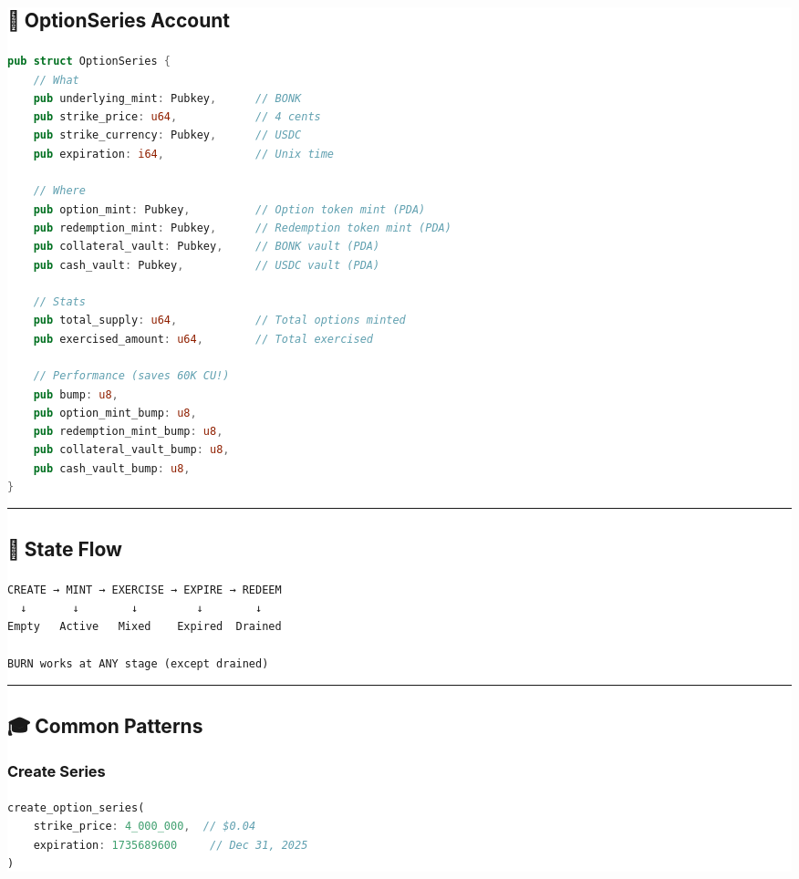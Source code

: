 
## 🔑 OptionSeries Account

```rust
pub struct OptionSeries {
    // What
    pub underlying_mint: Pubkey,      // BONK
    pub strike_price: u64,            // 4 cents
    pub strike_currency: Pubkey,      // USDC
    pub expiration: i64,              // Unix time
    
    // Where
    pub option_mint: Pubkey,          // Option token mint (PDA)
    pub redemption_mint: Pubkey,      // Redemption token mint (PDA)
    pub collateral_vault: Pubkey,     // BONK vault (PDA)
    pub cash_vault: Pubkey,           // USDC vault (PDA)
    
    // Stats
    pub total_supply: u64,            // Total options minted
    pub exercised_amount: u64,        // Total exercised
    
    // Performance (saves 60K CU!)
    pub bump: u8,
    pub option_mint_bump: u8,
    pub redemption_mint_bump: u8,
    pub collateral_vault_bump: u8,
    pub cash_vault_bump: u8,
}
```

---

## 🔄 State Flow

```
CREATE → MINT → EXERCISE → EXPIRE → REDEEM
  ↓       ↓        ↓         ↓        ↓
Empty   Active   Mixed    Expired  Drained
        
BURN works at ANY stage (except drained)
```

---

## 🎓 Common Patterns

### Create Series

```rust
create_option_series(
    strike_price: 4_000_000,  // $0.04
    expiration: 1735689600     // Dec 31, 2025
)
```

